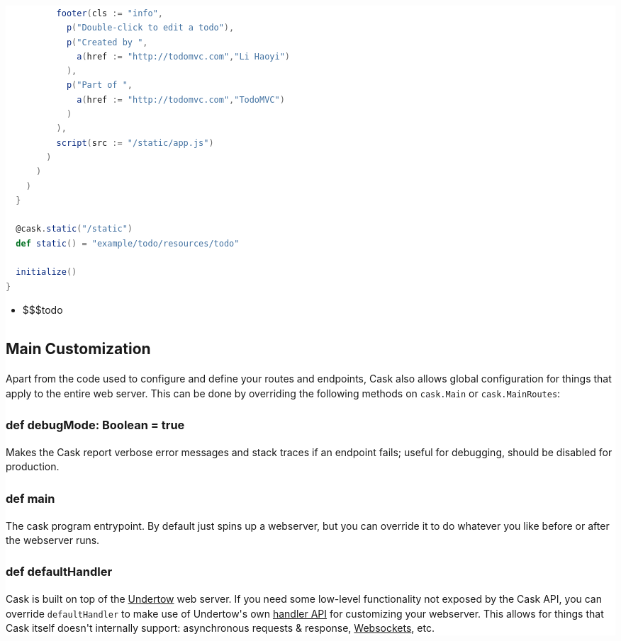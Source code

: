 ```scala
          footer(cls := "info",
            p("Double-click to edit a todo"),
            p("Created by ",
              a(href := "http://todomvc.com","Li Haoyi")
            ),
            p("Part of ",
              a(href := "http://todomvc.com","TodoMVC")
            )
          ),
          script(src := "/static/app.js")
        )
      )
    )
  }

  @cask.static("/static")
  def static() = "example/todo/resources/todo"

  initialize()
}
```

- $$$todo

Main Customization
------------------

Apart from the code used to configure and define your routes and endpoints, Cask
also allows global configuration for things that apply to the entire web server.
This can be done by overriding the following methods on `cask.Main` or
`cask.MainRoutes`:

### def debugMode: Boolean = true

Makes the Cask report verbose error messages and stack traces if an endpoint
fails; useful for debugging, should be disabled for production.

### def main

The cask program entrypoint. By default just spins up a webserver, but you can
override it to do whatever you like before or after the webserver runs.

### def defaultHandler

Cask is built on top of the [Undertow](http://undertow.io/) web server. If you
need some low-level functionality not exposed by the Cask API, you can override
`defaultHandler` to make use of Undertow's own
[handler API](http://undertow.io/undertow-docs/undertow-docs-2.0.0/index.html#built-in-handlers)
for customizing your webserver. This allows for things that Cask itself doesn't
internally support: asynchronous requests & response,
[Websockets](http://undertow.io/undertow-docs/undertow-docs-2.0.0/index.html#websockets),
etc.
